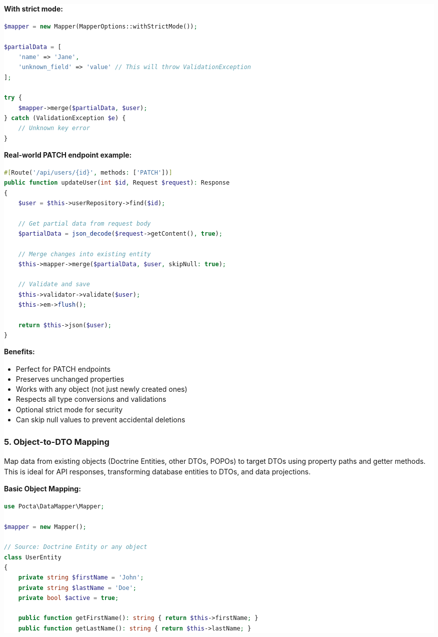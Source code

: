 **With strict mode:**
```php
$mapper = new Mapper(MapperOptions::withStrictMode());

$partialData = [
    'name' => 'Jane',
    'unknown_field' => 'value' // This will throw ValidationException
];

try {
    $mapper->merge($partialData, $user);
} catch (ValidationException $e) {
    // Unknown key error
}
```

**Real-world PATCH endpoint example:**
```php
#[Route('/api/users/{id}', methods: ['PATCH'])]
public function updateUser(int $id, Request $request): Response
{
    $user = $this->userRepository->find($id);

    // Get partial data from request body
    $partialData = json_decode($request->getContent(), true);

    // Merge changes into existing entity
    $this->mapper->merge($partialData, $user, skipNull: true);

    // Validate and save
    $this->validator->validate($user);
    $this->em->flush();

    return $this->json($user);
}
```

**Benefits:**
- Perfect for PATCH endpoints
- Preserves unchanged properties
- Works with any object (not just newly created ones)
- Respects all type conversions and validations
- Optional strict mode for security
- Can skip null values to prevent accidental deletions

### 5. Object-to-DTO Mapping

Map data from existing objects (Doctrine Entities, other DTOs, POPOs) to target DTOs using property paths and getter methods. This is ideal for API responses, transforming database entities to DTOs, and data projections.

**Basic Object Mapping:**

```php
use Pocta\DataMapper\Mapper;

$mapper = new Mapper();

// Source: Doctrine Entity or any object
class UserEntity
{
    private string $firstName = 'John';
    private string $lastName = 'Doe';
    private bool $active = true;

    public function getFirstName(): string { return $this->firstName; }
    public function getLastName(): string { return $this->lastName; }
```
